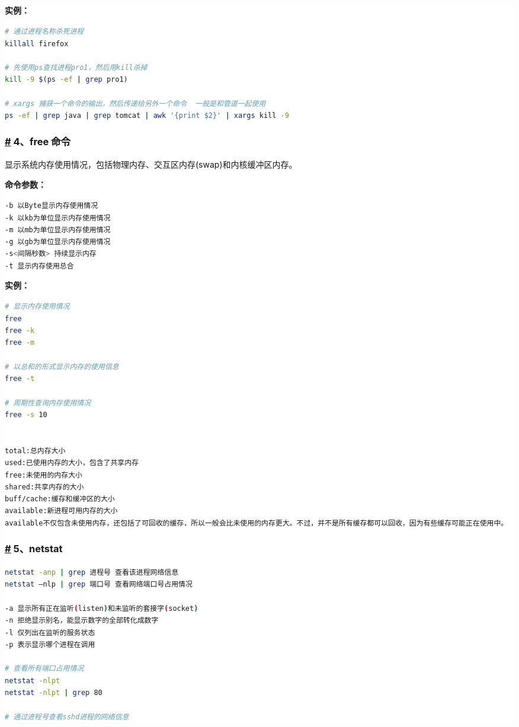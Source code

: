 **实例：**

```sh
# 通过进程名称杀死进程
killall firefox

# 先使用ps查找进程pro1，然后用kill杀掉
kill -9 $(ps -ef | grep pro1)

# xargs 捕获一个命令的输出，然后传递给另外一个命令  一般是和管道一起使用
ps -ef | grep java | grep tomcat | awk '{print $2}' | xargs kill -9
```

### [#](#_4、free-命令) 4、free 命令

显示系统内存使用情况，包括物理内存、交互区内存(swap)和内核缓冲区内存。

**命令参数：**

```sh
-b 以Byte显示内存使用情况
-k 以kb为单位显示内存使用情况
-m 以mb为单位显示内存使用情况
-g 以gb为单位显示内存使用情况
-s<间隔秒数> 持续显示内存
-t 显示内存使用总合
```

**实例：**

```sh
# 显示内存使用情况
free
free -k
free -m

# 以总和的形式显示内存的使用信息
free -t

# 周期性查询内存使用情况
free -s 10


total:总内存大小
used:已使用内存的大小，包含了共享内存
free:未使用的内存大小
shared:共享内存的大小
buff/cache:缓存和缓冲区的大小
available:新进程可用内存的大小
available不仅包含未使用内存，还包括了可回收的缓存，所以一般会比未使用的内存更大。不过，并不是所有缓存都可以回收，因为有些缓存可能正在使用中。
```

### [#](#_5、netstat) 5、netstat

```sh
netstat -anp | grep 进程号 查看该进程网络信息
netstat –nlp | grep 端口号 查看网络端口号占用情况

-a 显示所有正在监听(listen)和未监听的套接字(socket)
-n 拒绝显示别名，能显示数字的全部转化成数字
-l 仅列出在监听的服务状态
-p 表示显示哪个进程在调用

# 查看所有端口占用情况
netstat -nlpt
netstat -nlpt | grep 80

# 通过进程号查看sshd进程的网络信息
```